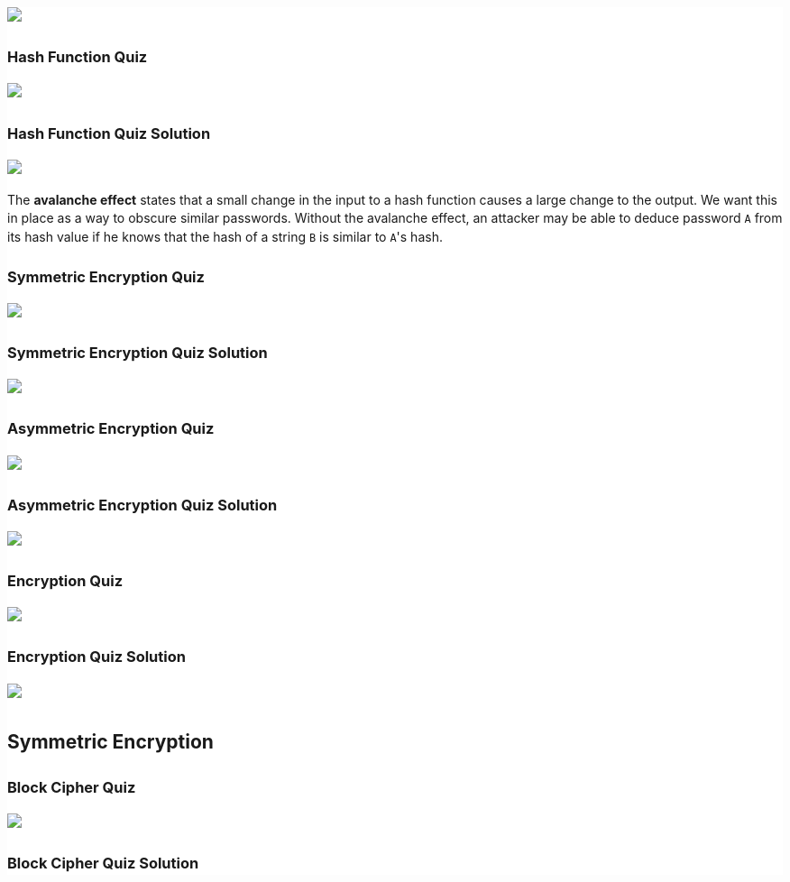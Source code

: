 ![](https://assets.omscs-notes.com/images/notes/information-security/4F4575D2-8431-473F-9F1B-AF4BC57359C6.png)

### Hash Function Quiz

![](https://assets.omscs-notes.com/images/notes/information-security/333D362C-324B-4AE9-9256-66111A0EAA3B.png)

### Hash Function Quiz Solution

![](https://assets.omscs-notes.com/images/notes/information-security/9FCFF378-D376-46B5-8734-E5DB63549DCA.png)

The **avalanche effect** states that a small change in the input to a hash
function causes a large change to the output. We want this in place as a way to
obscure similar passwords. Without the avalanche effect, an attacker may be able
to deduce password `A` from its hash value if he knows that the hash of a string
`B` is similar to `A`'s hash.

### Symmetric Encryption Quiz

![](https://assets.omscs-notes.com/images/notes/information-security/1E31561D-622A-48AB-8B4B-D46F37A11AD1.png)

### Symmetric Encryption Quiz Solution

![](https://assets.omscs-notes.com/images/notes/information-security/5F18ADCF-329B-4A37-9876-305990D371B2.png)

### Asymmetric Encryption Quiz

![](https://assets.omscs-notes.com/images/notes/information-security/2CAA6C73-F6D0-4797-B4A7-FABFA269EFF6.png)

### Asymmetric Encryption Quiz Solution

![](https://assets.omscs-notes.com/images/notes/information-security/1374D8F4-378E-4CD8-9B80-511E87EA2F3C.png)

### Encryption Quiz

![](https://assets.omscs-notes.com/images/notes/information-security/623ADEEA-F8E3-4CC7-A61B-51EC26C8F93B.png)

### Encryption Quiz Solution

![](https://assets.omscs-notes.com/images/notes/information-security/CB248B54-A4DA-49D9-A9DC-477AE73A38B3.png)

## Symmetric Encryption

### Block Cipher Quiz

![](https://assets.omscs-notes.com/images/notes/information-security/F77DC130-7DC8-46BD-A0EF-6A05F934BF23.png)

### Block Cipher Quiz Solution
